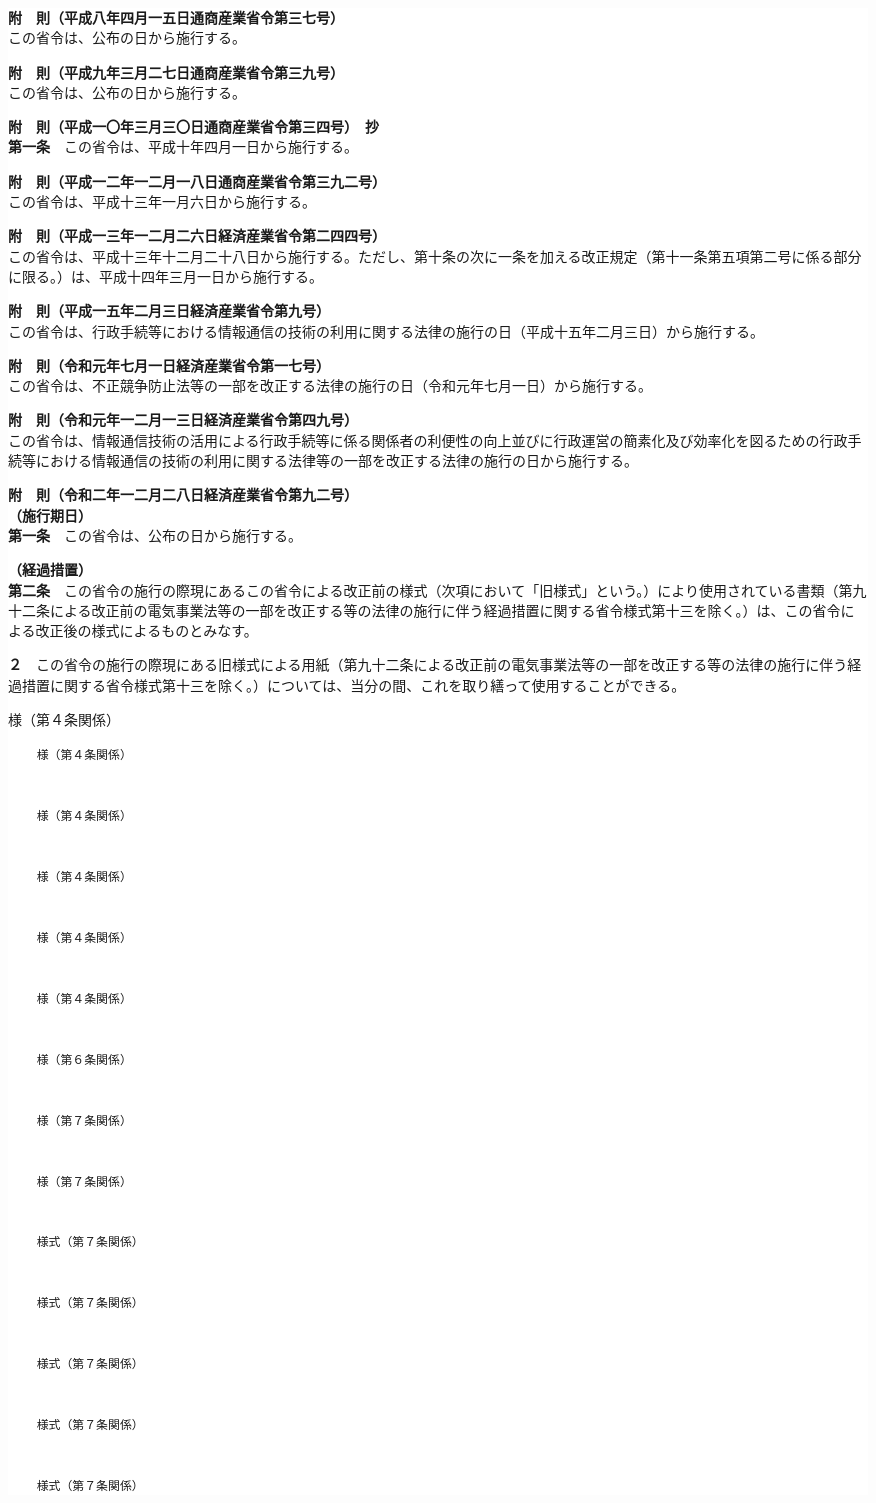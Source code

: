 **附　則（平成八年四月一五日通商産業省令第三七号）**  
この省令は、公布の日から施行する。  
  
**附　則（平成九年三月二七日通商産業省令第三九号）**  
この省令は、公布の日から施行する。  
  
**附　則（平成一〇年三月三〇日通商産業省令第三四号）　抄**  
**第一条**　この省令は、平成十年四月一日から施行する。  
  
**附　則（平成一二年一二月一八日通商産業省令第三九二号）**  
この省令は、平成十三年一月六日から施行する。  
  
**附　則（平成一三年一二月二六日経済産業省令第二四四号）**  
この省令は、平成十三年十二月二十八日から施行する。ただし、第十条の次に一条を加える改正規定（第十一条第五項第二号に係る部分に限る。）は、平成十四年三月一日から施行する。  
  
**附　則（平成一五年二月三日経済産業省令第九号）**  
この省令は、行政手続等における情報通信の技術の利用に関する法律の施行の日（平成十五年二月三日）から施行する。  
  
**附　則（令和元年七月一日経済産業省令第一七号）**  
この省令は、不正競争防止法等の一部を改正する法律の施行の日（令和元年七月一日）から施行する。  
  
**附　則（令和元年一二月一三日経済産業省令第四九号）**  
この省令は、情報通信技術の活用による行政手続等に係る関係者の利便性の向上並びに行政運営の簡素化及び効率化を図るための行政手続等における情報通信の技術の利用に関する法律等の一部を改正する法律の施行の日から施行する。  
  
**附　則（令和二年一二月二八日経済産業省令第九二号）**  
**（施行期日）**  
**第一条**　この省令は、公布の日から施行する。  
  
**（経過措置）**  
**第二条**　この省令の施行の際現にあるこの省令による改正前の様式（次項において「旧様式」という。）により使用されている書類（第九十二条による改正前の電気事業法等の一部を改正する等の法律の施行に伴う経過措置に関する省令様式第十三を除く。）は、この省令による改正後の様式によるものとみなす。  
  
**２**　この省令の施行の際現にある旧様式による用紙（第九十二条による改正前の電気事業法等の一部を改正する等の法律の施行に伴う経過措置に関する省令様式第十三を除く。）については、当分の間、これを取り繕って使用することができる。  
  
様（第４条関係）  

          
        様（第４条関係）  

          
        様（第４条関係）  

          
        様（第４条関係）  

          
        様（第４条関係）  

          
        様（第４条関係）  

          
        様（第６条関係）  

          
        様（第７条関係）  

          
        様（第７条関係）  

          
        様式（第７条関係）  

          
        様式（第７条関係）  

          
        様式（第７条関係）  

          
        様式（第７条関係）  

          
        様式（第７条関係）  

          
        
